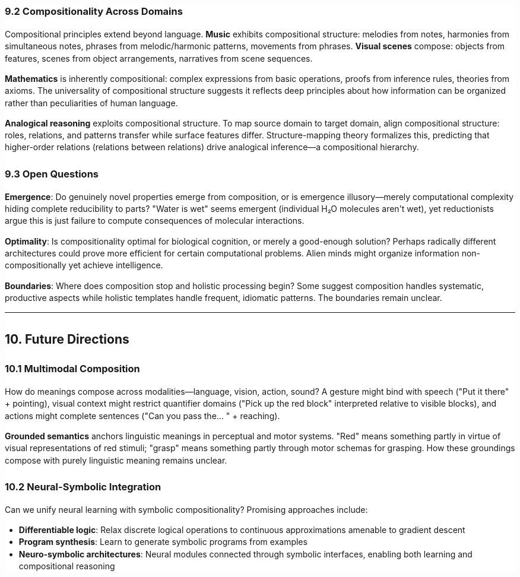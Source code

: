 ### 9.2 Compositionality Across Domains

Compositional principles extend beyond language. **Music** exhibits compositional structure: melodies from notes, harmonies from simultaneous notes, phrases from melodic/harmonic patterns, movements from phrases. **Visual scenes** compose: objects from features, scenes from object arrangements, narratives from scene sequences.

**Mathematics** is inherently compositional: complex expressions from basic operations, proofs from inference rules, theories from axioms. The universality of compositional structure suggests it reflects deep principles about how information can be organized rather than peculiarities of human language.

**Analogical reasoning** exploits compositional structure. To map source domain to target domain, align compositional structure: roles, relations, and patterns transfer while surface features differ. Structure-mapping theory formalizes this, predicting that higher-order relations (relations between relations) drive analogical inference—a compositional hierarchy.

### 9.3 Open Questions

**Emergence**: Do genuinely novel properties emerge from composition, or is emergence illusory—merely computational complexity hiding complete reducibility to parts? "Water is wet" seems emergent (individual H₂O molecules aren't wet), yet reductionists argue this is just failure to compute consequences of molecular interactions.

**Optimality**: Is compositionality optimal for biological cognition, or merely a good-enough solution? Perhaps radically different architectures could prove more efficient for certain computational problems. Alien minds might organize information non-compositionally yet achieve intelligence.

**Boundaries**: Where does composition stop and holistic processing begin? Some suggest composition handles systematic, productive aspects while holistic templates handle frequent, idiomatic patterns. The boundaries remain unclear.

---

## 10. Future Directions

### 10.1 Multimodal Composition

How do meanings compose across modalities—language, vision, action, sound? A gesture might bind with speech ("Put it there" + pointing), visual context might restrict quantifier domains ("Pick up the red block" interpreted relative to visible blocks), and actions might complete sentences ("Can you pass the... " + reaching).

**Grounded semantics** anchors linguistic meanings in perceptual and motor systems. "Red" means something partly in virtue of visual representations of red stimuli; "grasp" means something partly through motor schemas for grasping. How these groundings compose with purely linguistic meaning remains unclear.

### 10.2 Neural-Symbolic Integration

Can we unify neural learning with symbolic compositionality? Promising approaches include:
- **Differentiable logic**: Relax discrete logical operations to continuous approximations amenable to gradient descent
- **Program synthesis**: Learn to generate symbolic programs from examples
- **Neuro-symbolic architectures**: Neural modules connected through symbolic interfaces, enabling both learning and compositional reasoning
